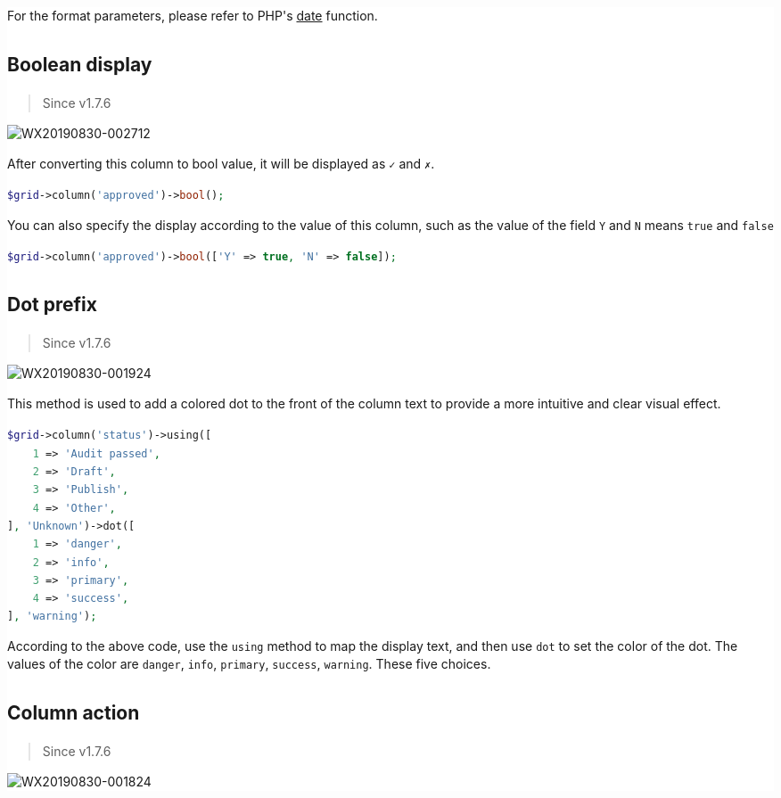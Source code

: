 For the format parameters, please refer to PHP's [date](http://php.net/manual/en/function.date.php) function.

## Boolean display

> Since v1.7.6

![WX20190830-002712](https://user-images.githubusercontent.com/1479100/63958756-5d08d380-cabd-11e9-9a00-1ad20173c28a.png)

After converting this column to bool value, it will be displayed as `✓` and `✗`.

```php
$grid->column('approved')->bool();
```

You can also specify the display according to the value of this column, such as the value of the field `Y` and `N` means `true` and `false`

```php
$grid->column('approved')->bool(['Y' => true, 'N' => false]);
```

## Dot prefix

> Since v1.7.6

![WX20190830-001924](https://user-images.githubusercontent.com/1479100/63958090-3f873a00-cabc-11e9-9c9d-06de5e37ae54.png)

This method is used to add a colored dot to the front of the column text to provide a more intuitive and clear visual effect.

```php
$grid->column('status')->using([
    1 => 'Audit passed',
    2 => 'Draft',
    3 => 'Publish',
    4 => 'Other',
], 'Unknown')->dot([
    1 => 'danger',
    2 => 'info',
    3 => 'primary',
    4 => 'success',
], 'warning');
```

According to the above code, use the `using` method to map the display text, and then use `dot` to set the color of the dot. The values ​​of the color are `danger`, `info`, `primary`, `success`, `warning`. These five choices.

## Column action

> Since v1.7.6

![WX20190830-001824](https://user-images.githubusercontent.com/1479100/63958089-3eeea380-cabc-11e9-9a3e-0f3a22ae9756.png)
